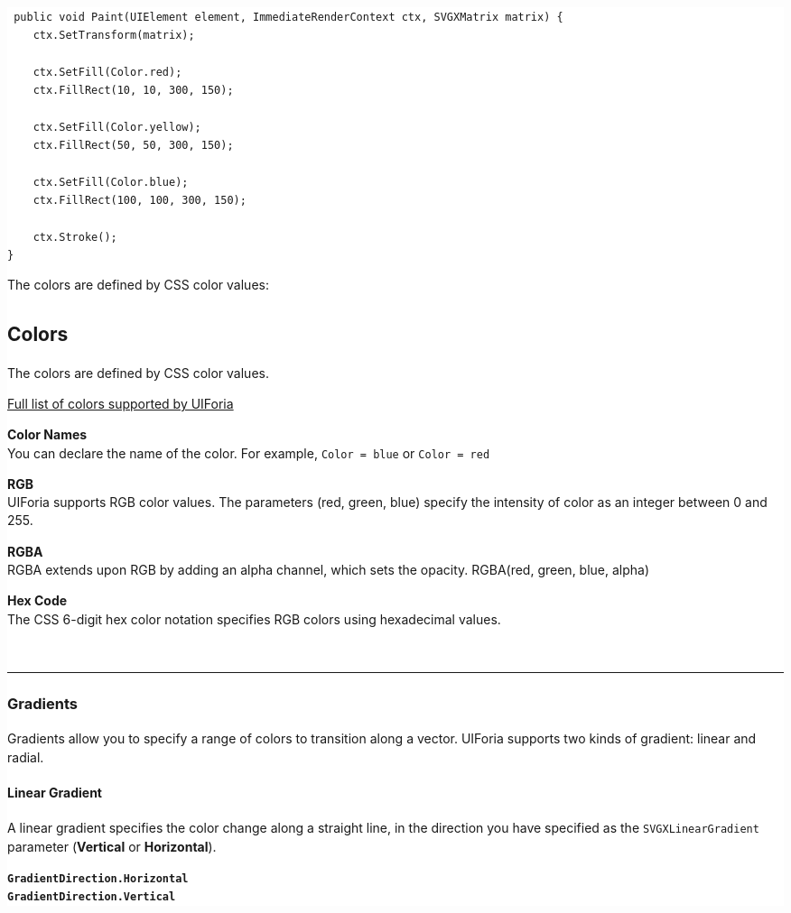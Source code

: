 ```html ca
 public void Paint(UIElement element, ImmediateRenderContext ctx, SVGXMatrix matrix) {
    ctx.SetTransform(matrix);

    ctx.SetFill(Color.red);
    ctx.FillRect(10, 10, 300, 150);

    ctx.SetFill(Color.yellow);
    ctx.FillRect(50, 50, 300, 150);

    ctx.SetFill(Color.blue);
    ctx.FillRect(100, 100, 300, 150);

    ctx.Stroke();
}
```
     
    
The colors are defined by CSS color values:  

## Colors
The colors are defined by CSS color values.
  
[Full list of colors supported by UIForia](Colors)
  

**Color Names**  
You can declare the name of the color. For example, `Color = blue` or `Color = red`


**RGB**  
UIForia supports RGB color values. The parameters (red, green, blue) specify the intensity of color as an integer between 0 and 255.

**RGBA**  
RGBA extends upon RGB by adding an alpha channel, which sets the opacity.
RGBA(red, green, blue, alpha)

**Hex Code**  
The CSS 6-digit hex color notation specifies RGB colors using hexadecimal values. 



<br/>

---------------------------------------------------------------


### Gradients
Gradients allow you to specify a range of colors to transition along a vector. UIForia supports two kinds of gradient: linear and radial.

#### Linear Gradient
A linear gradient specifies the color change along a straight line, in the direction you have specified as the `SVGXLinearGradient` parameter  (**Vertical** or **Horizontal**). 

**`GradientDirection.Horizontal`**  
**`GradientDirection.Vertical`**
